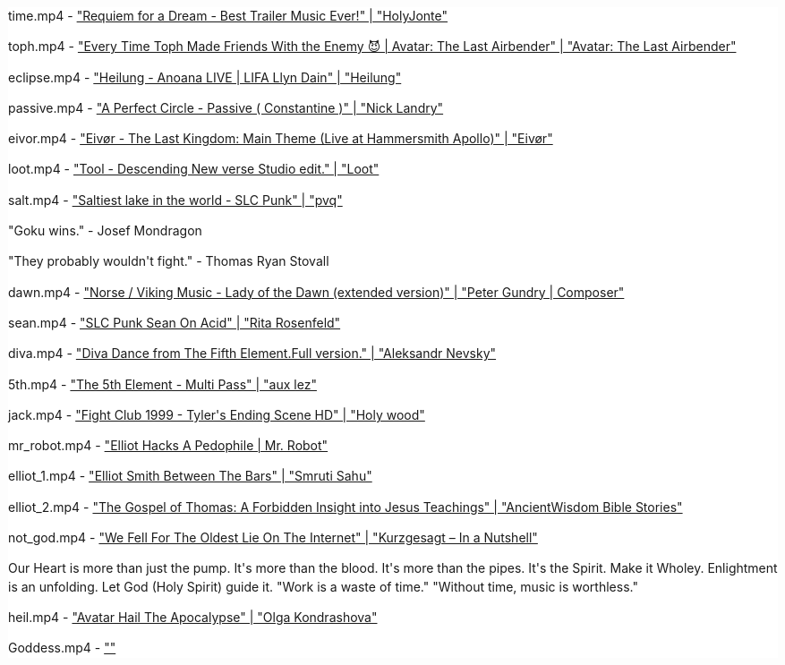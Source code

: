 time.mp4 - ["Requiem for a Dream - Best Trailer Music Ever!" | "HolyJonte"](https://youtu.be/Im6wqgSjV74?si=iA-Jd7A2PRjsyKUa)

toph.mp4 - ["Every Time Toph Made Friends With the Enemy 😈 | Avatar: The Last Airbender" | "Avatar: The Last Airbender"](https://youtu.be/59gPY8uu448?si=uQImJMoHjxnqIscg)

eclipse.mp4 - ["Heilung - Anoana LIVE | LIFA Llyn Dain" | "Heilung"](https://youtu.be/9PFz9FQsU8w?si=xw-cr6dgDSpimlzo)

passive.mp4 - ["A Perfect Circle - Passive ( Constantine )" | "Nick Landry"](https://youtu.be/ZejpwgpOPxQ?si=7jU6ksSM1asRr8kd)

eivor.mp4 - ["Eivør - The Last Kingdom: Main Theme (Live at Hammersmith Apollo)" | "Eivør"](https://youtu.be/WT65X0eBTEA?si=MhpPu7PJGmBVF5cA)

loot.mp4 - ["Tool - Descending New verse Studio edit." | "Loot"](https://youtu.be/rjXOY3MdsTI?si=nlm_zCHlqBXSkFBp)

salt.mp4 - ["Saltiest lake in the world - SLC Punk" | "pvq"](https://youtu.be/micQ8xOAUH8?si=YC9PGD_4AOvexZC7)

"Goku wins." - Josef Mondragon

"They probably wouldn't fight." - Thomas Ryan Stovall

dawn.mp4 - ["Norse / Viking Music - Lady of the Dawn (extended version)" | "Peter Gundry | Composer"](https://youtu.be/3aMKnHkeJEQ?si=tv8EfhkZHy6Ql4qi)

sean.mp4 - ["SLC Punk Sean On Acid" | "Rita Rosenfeld"](https://youtu.be/Sazz3NDldwY?si=NuROV2nxp6Un3seb)

diva.mp4 - ["Diva Dance from The Fifth Element.Full version." | "Aleksandr Nevsky"](https://youtu.be/a7Dh5QoXv2c?si=DmylvsgW9XZ3sRBj)

5th.mp4 - ["The 5th Element - Multi Pass" | "aux lez"](https://youtu.be/NVPLqbWXdDA?si=xsEfEMxYBDpkqzft)

jack.mp4 - ["Fight Club 1999 - Tyler's Ending Scene HD" | "Holy wood"](https://youtu.be/vh6SDvDhDN4?si=-s3OywFOkw9GZt4a)

mr_robot.mp4 - ["Elliot Hacks A Pedophile | Mr. Robot"](https://youtu.be/QqknSms8VVI?si=b9wCwY8np4fQr0DU)

elliot_1.mp4 - ["Elliot Smith Between The Bars" | "Smruti Sahu"](https://youtu.be/5x8ue3-np2c?si=MB77s_bBdmeyxj9q)

elliot_2.mp4 - ["The Gospel of Thomas: A Forbidden Insight into Jesus Teachings" | "AncientWisdom Bible Stories"](https://youtu.be/1wYeaPmvQEA?si=AhHv74BMEOqPeHDu)

not_god.mp4 - ["We Fell For The Oldest Lie On The Internet" | "Kurzgesagt – In a Nutshell"](https://youtu.be/bgo7rm5Maqg?si=nGt9AphgRSG5_hXc)

Our Heart is more than just the pump.  It's more than the blood.  It's more than the pipes.  It's the Spirit.  Make it Wholey.  Enlightment is an unfolding.  Let God (Holy Spirit) guide it.  "Work is a waste of time."  "Without time, music is worthless."

heil.mp4 - ["Avatar Hail The Apocalypse" | "Olga Kondrashova"](https://youtu.be/DMo7fZ48Unk?si=A9Jpp3i2ma38n03T)

Goddess.mp4 - [""](https://youtu.be/CbI79e5iZKs?si=KgMuF_6jfjpgXn_Q)
